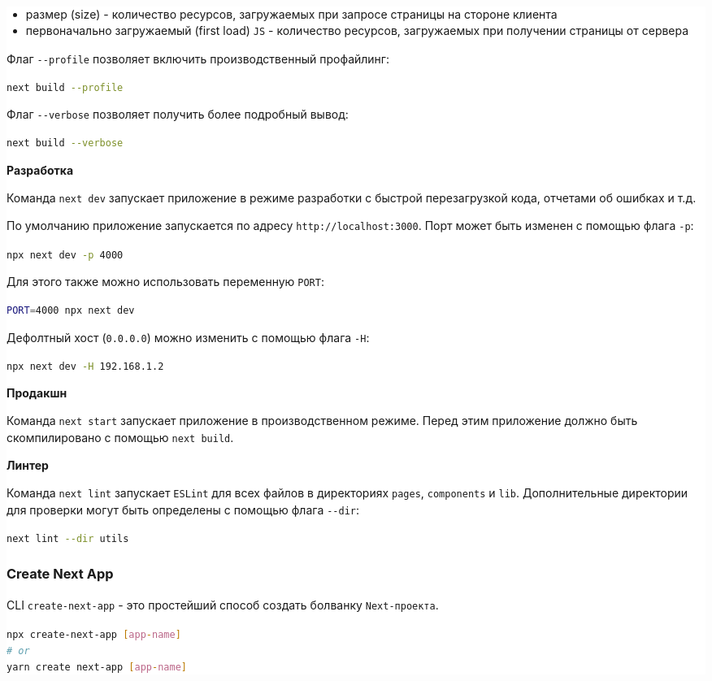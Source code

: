 - размер (size) - количество ресурсов, загружаемых при запросе страницы на стороне клиента
- первоначально загружаемый (first load) `JS` - количество ресурсов, загружаемых при получении страницы от сервера

Флаг `--profile` позволяет включить производственный профайлинг:

```bash
next build --profile
```

Флаг `--verbose` позволяет получить более подробный вывод:

```bash
next build --verbose
```

__Разработка__

Команда `next dev` запускает приложение в режиме разработки с быстрой перезагрузкой кода, отчетами об ошибках и т.д.

По умолчанию приложение запускается по адресу `http://localhost:3000`. Порт может быть изменен с помощью флага `-p`:

```bash
npx next dev -p 4000
```

Для этого также можно использовать переменную `PORT`:

```bash
PORT=4000 npx next dev
```

Дефолтный хост (`0.0.0.0`) можно изменить с помощью флага `-H`:

```bash
npx next dev -H 192.168.1.2
```

__Продакшн__

Команда `next start` запускает приложение в производственном режиме. Перед этим приложение должно быть скомпилировано с помощью `next build`.

__Линтер__

Команда `next lint` запускает `ESLint` для всех файлов в директориях `pages`, `components` и `lib`. Дополнительные директории для проверки могут быть определены с помощью флага `--dir`:

```bash
next lint --dir utils
```

### Create Next App

CLI `create-next-app` - это простейший способ создать болванку `Next-проекта`.

```bash
npx create-next-app [app-name]
# or
yarn create next-app [app-name]
```
